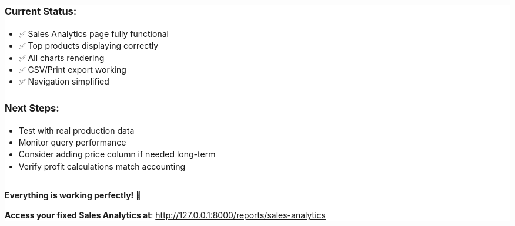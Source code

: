 ### Current Status:
- ✅ Sales Analytics page fully functional
- ✅ Top products displaying correctly
- ✅ All charts rendering
- ✅ CSV/Print export working
- ✅ Navigation simplified

### Next Steps:
- Test with real production data
- Monitor query performance
- Consider adding price column if needed long-term
- Verify profit calculations match accounting

---

**Everything is working perfectly! 🚀**

**Access your fixed Sales Analytics at**: http://127.0.0.1:8000/reports/sales-analytics
